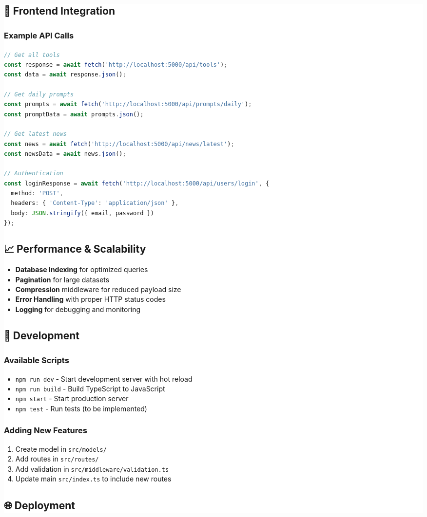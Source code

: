 ## 🚀 Frontend Integration

### Example API Calls

```typescript
// Get all tools
const response = await fetch('http://localhost:5000/api/tools');
const data = await response.json();

// Get daily prompts
const prompts = await fetch('http://localhost:5000/api/prompts/daily');
const promptData = await prompts.json();

// Get latest news
const news = await fetch('http://localhost:5000/api/news/latest');
const newsData = await news.json();

// Authentication
const loginResponse = await fetch('http://localhost:5000/api/users/login', {
  method: 'POST',
  headers: { 'Content-Type': 'application/json' },
  body: JSON.stringify({ email, password })
});
```

## 📈 Performance & Scalability

- **Database Indexing** for optimized queries
- **Pagination** for large datasets
- **Compression** middleware for reduced payload size
- **Error Handling** with proper HTTP status codes
- **Logging** for debugging and monitoring

## 🔧 Development

### Available Scripts
- `npm run dev` - Start development server with hot reload
- `npm run build` - Build TypeScript to JavaScript
- `npm start` - Start production server
- `npm test` - Run tests (to be implemented)

### Adding New Features
1. Create model in `src/models/`
2. Add routes in `src/routes/`
3. Add validation in `src/middleware/validation.ts`
4. Update main `src/index.ts` to include new routes

## 🌐 Deployment
